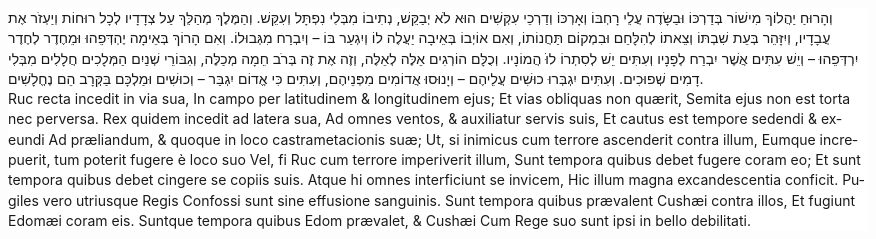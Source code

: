 
<tr><td style="vertical-align:top;">
<div class="liturgy" lang="he">
וְהָרוּחַ יַהֲלוֹךְ מִישׁוֹר בְּדַרְכּוֹ
וּבַשָּׂדֶה עֲלֵי רָחְבּוֹ וְאָרְכּוֹ
וְדַרְכֵי עִקְּשִׁים הוּא לֹא יְבַקֵּשׁ,
נְתִיבוֹ מִבְּלִי נִפְתָּל וְעִקֵּשׁ.
וְהַמֶּלֶךְ מְהַלֵּךְ עַל צְדָדָיו
לְכָל רוּחוֹת וְיַעְזֹר אֶת עֲבָדָיו,
וְיִזָּהֵר בְּעֵת שִׁבְתּוֹ וְצֵאתוֹ
לְהִלָּחֵם וּבִמְקוֹם תַּחֲנוֹתוֹ,
וְאִם אוֹיְבוֹ בְּאֵיבָה יַעֲלֶה לוֹ
וְיִגְעַר בּוֹ – וְיִבְרַח מִגְּבוּלוֹ.
וְאִם הָרוֹךְ בְּאֵימָה יֶהְדְּפֵהוּ
וּמֵחֶדֶר לְחֶדֶר יִרְדְּפֵהוּ –
וְיֵשׁ עִתִּים אֲשֶׁר יִבְרַח לְפָנָיו
וְעִתִּים יֵשׁ לְסִתְרוֹ לוֹּ הֲמוֹנָיו.
וְכֻלָּם הוֹרְגִים אֵלֶּה לְאֵלֶּה,
וְזֶה אֶת זֶה בְּרֹב חֵמָה מְכַלֶּה,
וְגִבּוֹרֵי שְׁנַיִם הַמְּלָכִים
חֲלָלִים מִבְּלִי דָמִים שְׁפוּכִים.
וְעִתִּים יִגְבְּרוּ כוּשִׁים עֲלֵיהֶם –
וְיָנוּסוּ אֲדוֹמִים מִפְּנֵיהֶם,
וְעִתִּים כִּי אֱדוֹם יִגְבַּר – וְכוּשִׁים
וּמַלְכָּם בַּקְּרָב הֵם נֶחֱלָשִׁים.
</span></div></td>
 
<td style="vertical-align:top;">
<div class="latin" lang="la">
Ruc recta incedit in via sua, 
In campo per latitudinem & longitudinem ejus; 
Et vias obliquas non quærit, 
Semita ejus non est torta nec perversa. 
Rex quidem incedit ad latera sua, 
Ad omnes ventos, & auxiliatur servis suis, 
Et cautus est tempore sedendi & exeundi 
Ad præliandum, & quoque in loco castrametacionis suæ; 
Ut, si inimicus cum terrore ascenderit contra illum, 
Eumque increpuerit, tum poterit fugere è loco suo 
Vel, fi Ruc cum terrore imperiverit illum, 
Sunt tempora quibus debet fugere coram eo; 
Et sunt tempora quibus debet cingere se copiis suis. 
Atque hi omnes interficiunt se invicem, 
Hic illum magna excandescentia conficit. 
Pugiles vero utriusque Regis 
Confossi sunt sine effusione sanguinis. 
Sunt tempora quibus prævalent Cushæi contra illos, 
Et fugiunt Edomæi coram eis. 
Suntque tempora quibus Edom prævalet, & Cushæi 
Cum Rege suo sunt ipsi in bello debilitati. 
</span></div></td>
 